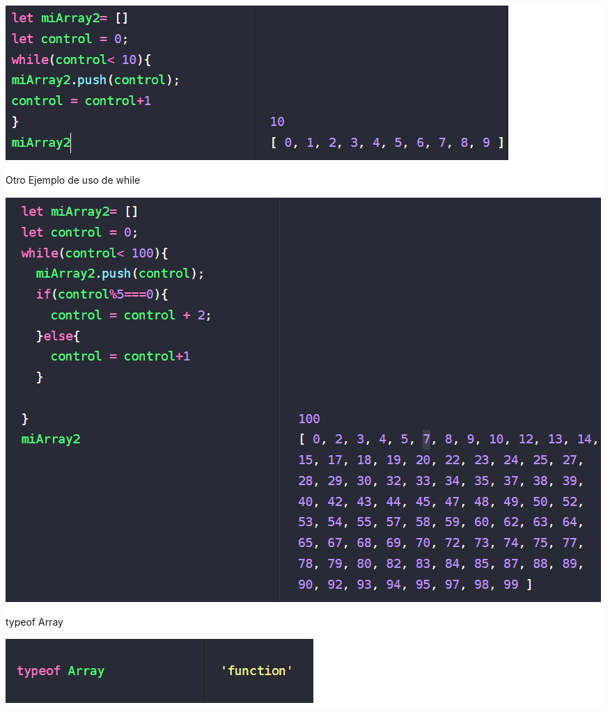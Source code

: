 ![Untitled](JAVASCRIPT%204a770/Untitled%2010.png)

Otro Ejemplo de uso de while

![Untitled](JAVASCRIPT%204a770/Untitled%2011.png)

typeof Array

![Untitled](JAVASCRIPT%204a770/Untitled%2012.png)
